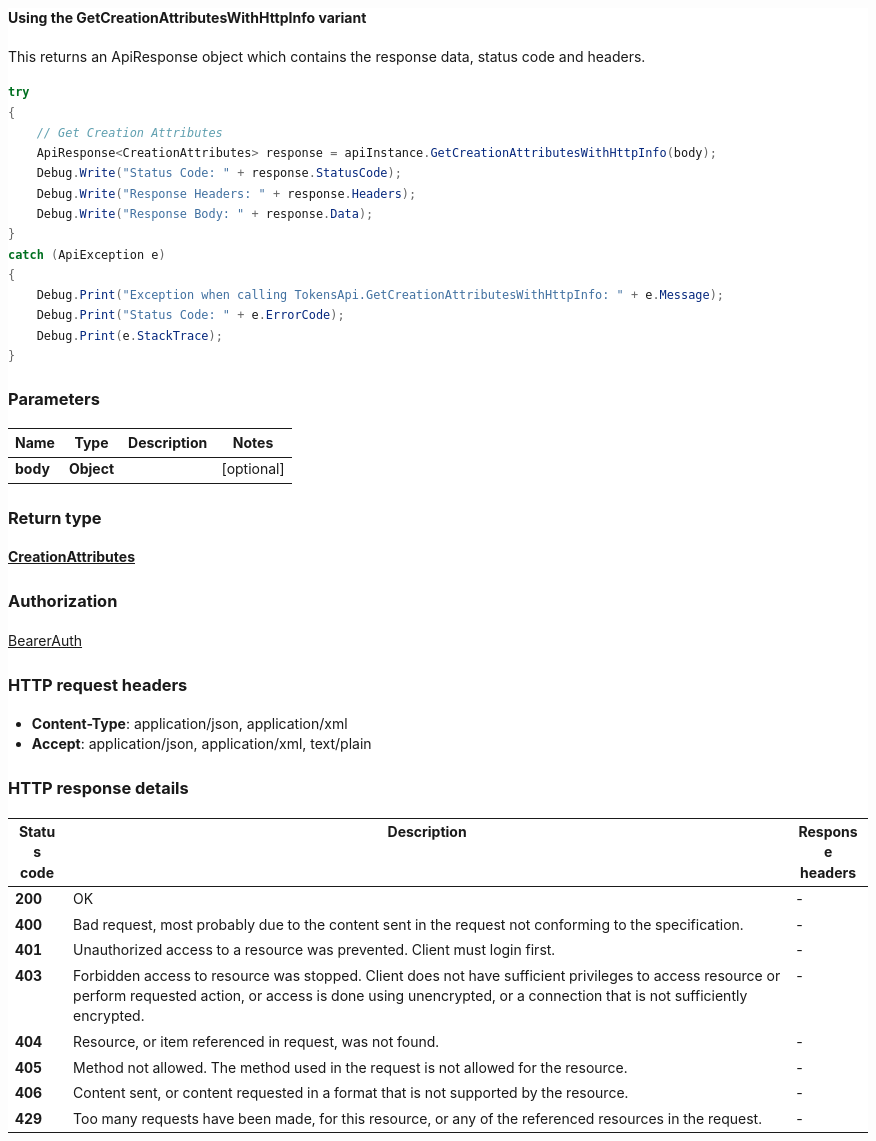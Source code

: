 #### Using the GetCreationAttributesWithHttpInfo variant
This returns an ApiResponse object which contains the response data, status code and headers.

```csharp
try
{
    // Get Creation Attributes
    ApiResponse<CreationAttributes> response = apiInstance.GetCreationAttributesWithHttpInfo(body);
    Debug.Write("Status Code: " + response.StatusCode);
    Debug.Write("Response Headers: " + response.Headers);
    Debug.Write("Response Body: " + response.Data);
}
catch (ApiException e)
{
    Debug.Print("Exception when calling TokensApi.GetCreationAttributesWithHttpInfo: " + e.Message);
    Debug.Print("Status Code: " + e.ErrorCode);
    Debug.Print(e.StackTrace);
}
```

### Parameters

| Name | Type | Description | Notes |
|------|------|-------------|-------|
| **body** | **Object** |  | [optional]  |

### Return type

[**CreationAttributes**](CreationAttributes.md)

### Authorization

[BearerAuth](../README.md#BearerAuth)

### HTTP request headers

 - **Content-Type**: application/json, application/xml
 - **Accept**: application/json, application/xml, text/plain


### HTTP response details
| Status code | Description | Response headers |
|-------------|-------------|------------------|
| **200** | OK |  -  |
| **400** | Bad request, most probably due to the content sent in the request not conforming to the specification. |  -  |
| **401** | Unauthorized access to a resource was prevented. Client must login first. |  -  |
| **403** | Forbidden access to resource was stopped. Client does not have sufficient privileges to access resource or perform requested action, or access is done using unencrypted, or a connection that is not sufficiently encrypted. |  -  |
| **404** | Resource, or item referenced in request, was not found. |  -  |
| **405** | Method not allowed. The method used in the request is not allowed for the resource. |  -  |
| **406** | Content sent, or content requested in a format that is not supported by the resource. |  -  |
| **429** | Too many requests have been made, for this resource, or any of the referenced resources in the request. |  -  |
